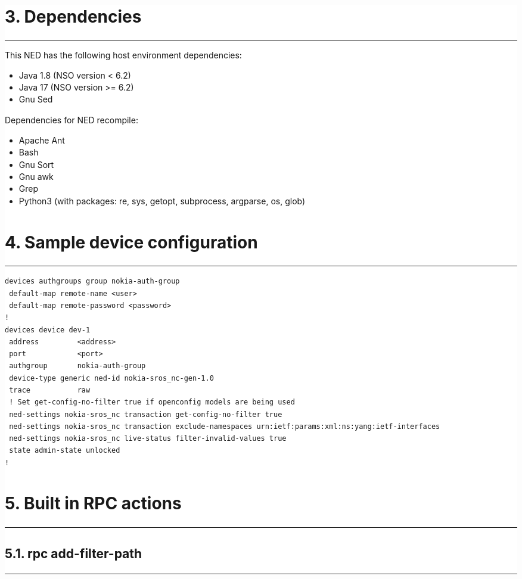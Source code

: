 
# 3. Dependencies
-----------------

  This NED has the following host environment dependencies:

  - Java 1.8 (NSO version < 6.2)
  - Java 17 (NSO version >= 6.2)
  - Gnu Sed

  Dependencies for NED recompile:

   - Apache Ant
   - Bash
   - Gnu Sort
   - Gnu awk
   - Grep
   - Python3 (with packages: re, sys, getopt, subprocess, argparse, os, glob)


# 4. Sample device configuration
--------------------------------

  ```
  devices authgroups group nokia-auth-group
   default-map remote-name <user>
   default-map remote-password <password>
  !
  devices device dev-1
   address         <address>
   port            <port>
   authgroup       nokia-auth-group
   device-type generic ned-id nokia-sros_nc-gen-1.0
   trace           raw
   ! Set get-config-no-filter true if openconfig models are being used
   ned-settings nokia-sros_nc transaction get-config-no-filter true
   ned-settings nokia-sros_nc transaction exclude-namespaces urn:ietf:params:xml:ns:yang:ietf-interfaces
   ned-settings nokia-sros_nc live-status filter-invalid-values true
   state admin-state unlocked
  !
  ```


# 5. Built in RPC actions
---------------------------------

  ## 5.1. rpc add-filter-path
  ---------------------------
